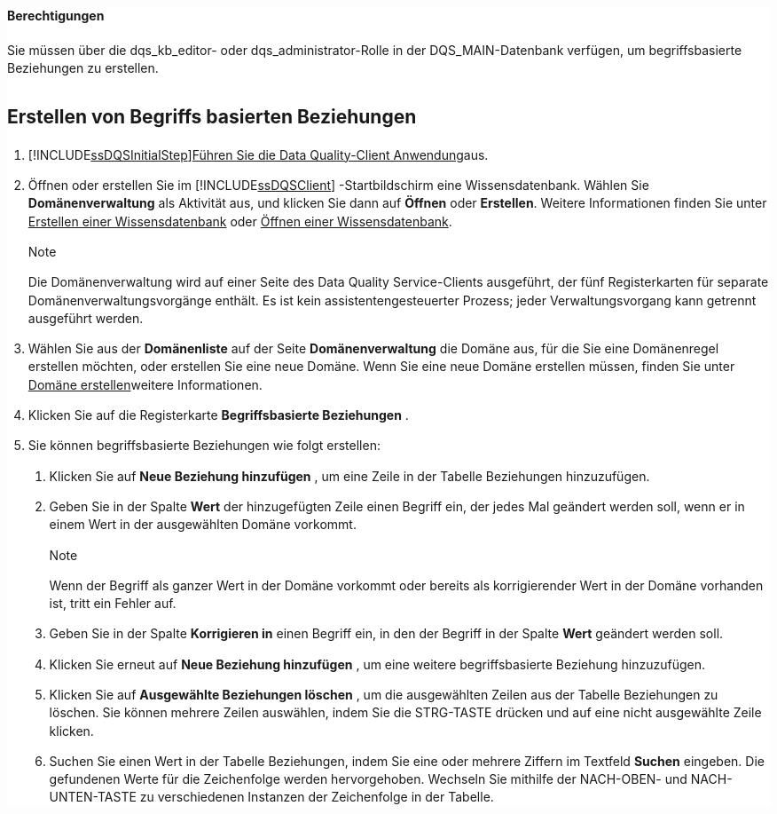 ####  <a name="permissions"></a><a name="Permissions"></a> Berechtigungen  
 Sie müssen über die dqs_kb_editor- oder dqs_administrator-Rolle in der DQS_MAIN-Datenbank verfügen, um begriffsbasierte Beziehungen zu erstellen.  
  
##  <a name="create-term-based-relations"></a><a name="Create"></a> Erstellen von Begriffs basierten Beziehungen  
  
1.  [!INCLUDE[ssDQSInitialStep](../includes/ssdqsinitialstep-md.md)][Führen Sie die Data Quality-Client Anwendung](../data-quality-services/run-the-data-quality-client-application.md)aus.  
  
2.  Öffnen oder erstellen Sie im [!INCLUDE[ssDQSClient](../includes/ssdqsclient-md.md)] -Startbildschirm eine Wissensdatenbank. Wählen Sie **Domänenverwaltung** als Aktivität aus, und klicken Sie dann auf **Öffnen** oder **Erstellen**. Weitere Informationen finden Sie unter [Erstellen einer Wissensdatenbank](../data-quality-services/create-a-knowledge-base.md) oder [Öffnen einer Wissensdatenbank](../data-quality-services/open-a-knowledge-base.md).  
  
    > [!NOTE]  
    >  Die Domänenverwaltung wird auf einer Seite des Data Quality Service-Clients ausgeführt, der fünf Registerkarten für separate Domänenverwaltungsvorgänge enthält. Es ist kein assistentengesteuerter Prozess; jeder Verwaltungsvorgang kann getrennt ausgeführt werden.  
  
3.  Wählen Sie aus der **Domänenliste** auf der Seite **Domänenverwaltung** die Domäne aus, für die Sie eine Domänenregel erstellen möchten, oder erstellen Sie eine neue Domäne. Wenn Sie eine neue Domäne erstellen müssen, finden Sie unter [Domäne erstellen](../data-quality-services/create-a-domain.md)weitere Informationen.  
  
4.  Klicken Sie auf die Registerkarte **Begriffsbasierte Beziehungen** .  
  
5.  Sie können begriffsbasierte Beziehungen wie folgt erstellen:  
  
    1.  Klicken Sie auf **Neue Beziehung hinzufügen** , um eine Zeile in der Tabelle Beziehungen hinzuzufügen.  
  
    2.  Geben Sie in der Spalte **Wert** der hinzugefügten Zeile einen Begriff ein, der jedes Mal geändert werden soll, wenn er in einem Wert in der ausgewählten Domäne vorkommt.  
  
        > [!NOTE]  
        >  Wenn der Begriff als ganzer Wert in der Domäne vorkommt oder bereits als korrigierender Wert in der Domäne vorhanden ist, tritt ein Fehler auf.  
  
    3.  Geben Sie in der Spalte **Korrigieren in** einen Begriff ein, in den der Begriff in der Spalte **Wert** geändert werden soll.  
  
    4.  Klicken Sie erneut auf **Neue Beziehung hinzufügen** , um eine weitere begriffsbasierte Beziehung hinzuzufügen.  
  
    5.  Klicken Sie auf **Ausgewählte Beziehungen löschen** , um die ausgewählten Zeilen aus der Tabelle Beziehungen zu löschen. Sie können mehrere Zeilen auswählen, indem Sie die STRG-TASTE drücken und auf eine nicht ausgewählte Zeile klicken.  
  
    6.  Suchen Sie einen Wert in der Tabelle Beziehungen, indem Sie eine oder mehrere Ziffern im Textfeld **Suchen** eingeben. Die gefundenen Werte für die Zeichenfolge werden hervorgehoben. Wechseln Sie mithilfe der NACH-OBEN- und NACH-UNTEN-TASTE zu verschiedenen Instanzen der Zeichenfolge in der Tabelle.  
  